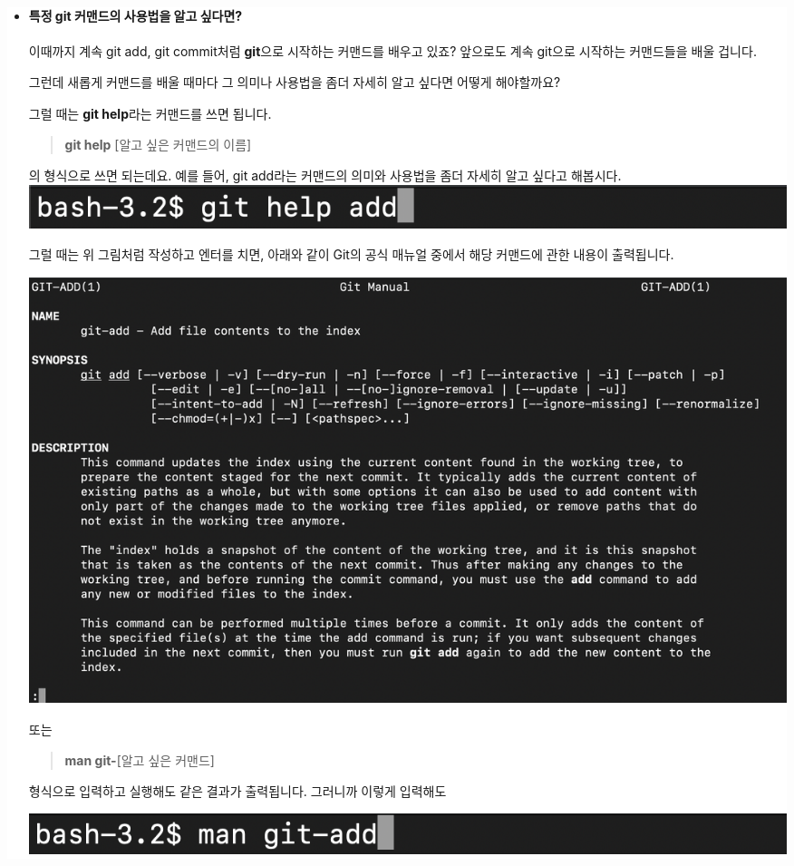 

- #### 특정 git 커맨드의 사용법을 알고 싶다면?

  이때까지 계속 git add, git commit처럼 **git**으로 시작하는 커맨드를 배우고 있죠? 앞으로도 계속 git으로 시작하는 커맨드들을 배울 겁니다. 

  그런데 새롭게 커맨드를 배울 때마다 그 의미나 사용법을 좀더 자세히 알고 싶다면 어떻게 해야할까요?

  그럴 때는 **git help**라는 커맨드를 쓰면 됩니다. 

  > **git help** [알고 싶은 커맨드의 이름]

  의 형식으로 쓰면 되는데요. 예를 들어, git add라는 커맨드의 의미와 사용법을 좀더 자세히 알고 싶다고 해봅시다. ![1_1](./resources/1_64.png)

  그럴 때는 위 그림처럼 작성하고 엔터를 치면, 아래와 같이 Git의 공식 매뉴얼 중에서 해당 커맨드에 관한 내용이 출력됩니다.

  ![1_1](./resources/1_65.png)

  또는

  > **man git-**[알고 싶은 커맨드]

  형식으로 입력하고 실행해도 같은 결과가 출력됩니다. 그러니까 이렇게 입력해도

  ![1_1](./resources/1_66.png)
